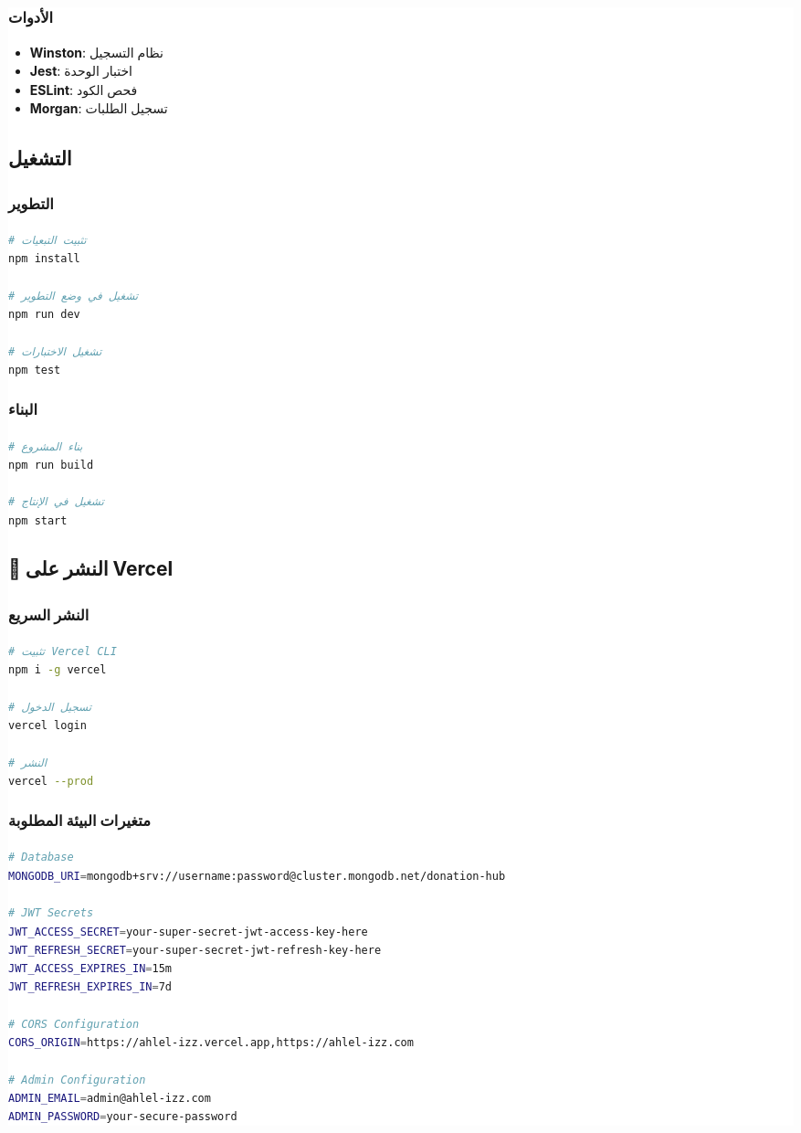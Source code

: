 ### الأدوات
- **Winston**: نظام التسجيل
- **Jest**: اختبار الوحدة
- **ESLint**: فحص الكود
- **Morgan**: تسجيل الطلبات

## التشغيل

### التطوير
```bash
# تثبيت التبعيات
npm install

# تشغيل في وضع التطوير
npm run dev

# تشغيل الاختبارات
npm test
```

### البناء
```bash
# بناء المشروع
npm run build

# تشغيل في الإنتاج
npm start
```

## 🚀 النشر على Vercel

### النشر السريع
```bash
# تثبيت Vercel CLI
npm i -g vercel

# تسجيل الدخول
vercel login

# النشر
vercel --prod
```

### متغيرات البيئة المطلوبة
```bash
# Database
MONGODB_URI=mongodb+srv://username:password@cluster.mongodb.net/donation-hub

# JWT Secrets
JWT_ACCESS_SECRET=your-super-secret-jwt-access-key-here
JWT_REFRESH_SECRET=your-super-secret-jwt-refresh-key-here
JWT_ACCESS_EXPIRES_IN=15m
JWT_REFRESH_EXPIRES_IN=7d

# CORS Configuration
CORS_ORIGIN=https://ahlel-izz.vercel.app,https://ahlel-izz.com

# Admin Configuration
ADMIN_EMAIL=admin@ahlel-izz.com
ADMIN_PASSWORD=your-secure-password
```
